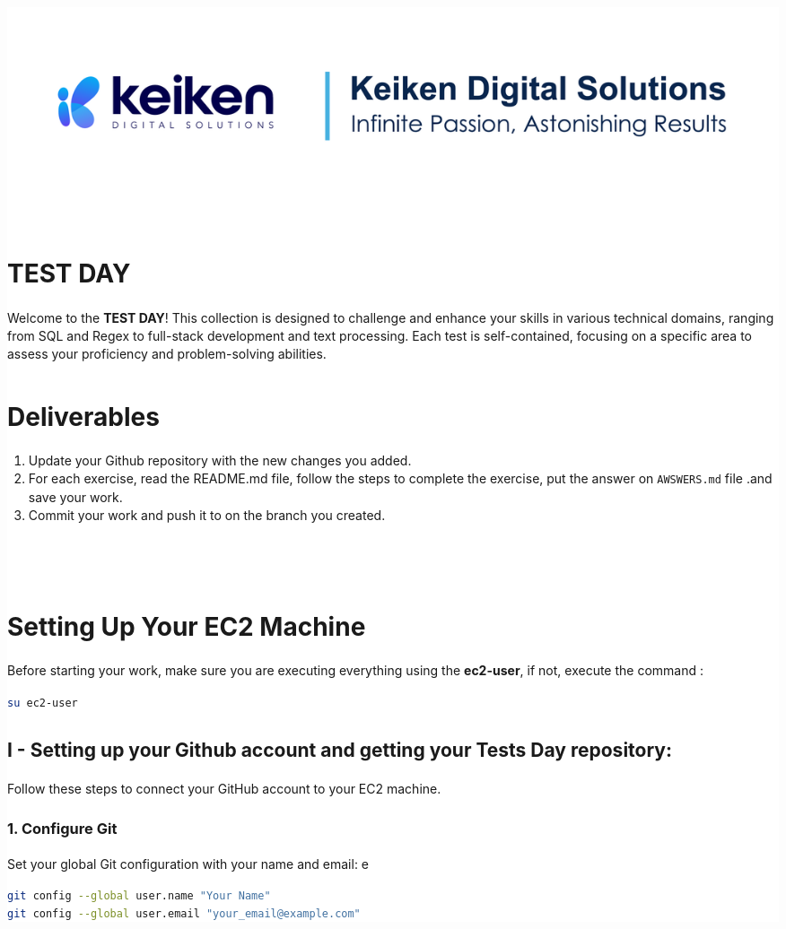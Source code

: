 

<div align="center">
  <img src="Assets/keikenlogo.png" alt="keiken logo" width="100%"/>
</div>
<br>



# **TEST DAY**

Welcome to the **TEST DAY**! This collection is designed to challenge and enhance your skills in various technical domains, ranging from SQL and Regex to full-stack development and text processing. Each test is self-contained, focusing on a specific area to assess your proficiency and problem-solving abilities.


# **Deliverables**

1. Update your Github repository with the new changes you added.
2. For each exercise, read the README.md file, follow the steps to complete the exercise, put the answer on `AWSWERS.md` file .and save your work.
3. Commit your work and push it to on the branch you created. 


<br><br>
# Setting Up Your EC2 Machine

Before starting your work, make sure you are executing everything using the **ec2-user**, if not, execute the command : 
```bash
su ec2-user
```


## I - Setting up your Github account and getting your Tests Day repository: 

Follow these steps to connect your GitHub account to your EC2 machine.

### **1. Configure Git**
Set your global Git configuration with your name and email:
e
```bash
git config --global user.name "Your Name"
git config --global user.email "your_email@example.com"
```
